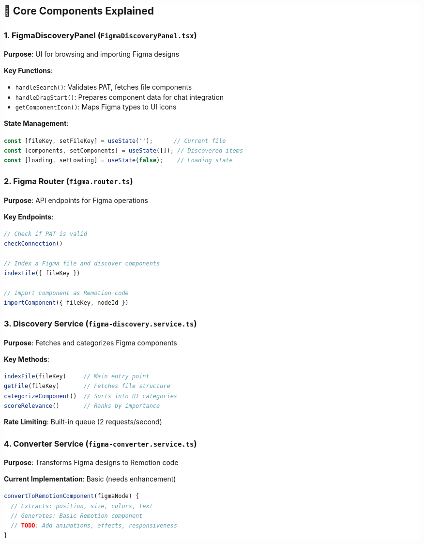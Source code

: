 ## 🔧 Core Components Explained

### 1. FigmaDiscoveryPanel (`FigmaDiscoveryPanel.tsx`)
**Purpose**: UI for browsing and importing Figma designs

**Key Functions**:
- `handleSearch()`: Validates PAT, fetches file components
- `handleDragStart()`: Prepares component data for chat integration
- `getComponentIcon()`: Maps Figma types to UI icons

**State Management**:
```typescript
const [fileKey, setFileKey] = useState('');      // Current file
const [components, setComponents] = useState([]); // Discovered items
const [loading, setLoading] = useState(false);    // Loading state
```

### 2. Figma Router (`figma.router.ts`)
**Purpose**: API endpoints for Figma operations

**Key Endpoints**:
```typescript
// Check if PAT is valid
checkConnection() 

// Index a Figma file and discover components
indexFile({ fileKey })

// Import component as Remotion code
importComponent({ fileKey, nodeId })
```

### 3. Discovery Service (`figma-discovery.service.ts`)
**Purpose**: Fetches and categorizes Figma components

**Key Methods**:
```typescript
indexFile(fileKey)     // Main entry point
getFile(fileKey)       // Fetches file structure
categorizeComponent()  // Sorts into UI categories
scoreRelevance()       // Ranks by importance
```

**Rate Limiting**: Built-in queue (2 requests/second)

### 4. Converter Service (`figma-converter.service.ts`)
**Purpose**: Transforms Figma designs to Remotion code

**Current Implementation**: Basic (needs enhancement)
```typescript
convertToRemotionComponent(figmaNode) {
  // Extracts: position, size, colors, text
  // Generates: Basic Remotion component
  // TODO: Add animations, effects, responsiveness
}
```
